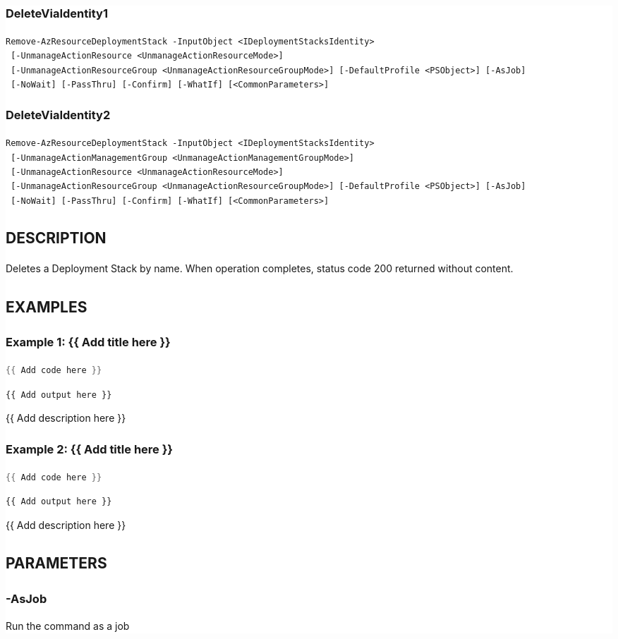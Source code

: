 ### DeleteViaIdentity1
```
Remove-AzResourceDeploymentStack -InputObject <IDeploymentStacksIdentity>
 [-UnmanageActionResource <UnmanageActionResourceMode>]
 [-UnmanageActionResourceGroup <UnmanageActionResourceGroupMode>] [-DefaultProfile <PSObject>] [-AsJob]
 [-NoWait] [-PassThru] [-Confirm] [-WhatIf] [<CommonParameters>]
```

### DeleteViaIdentity2
```
Remove-AzResourceDeploymentStack -InputObject <IDeploymentStacksIdentity>
 [-UnmanageActionManagementGroup <UnmanageActionManagementGroupMode>]
 [-UnmanageActionResource <UnmanageActionResourceMode>]
 [-UnmanageActionResourceGroup <UnmanageActionResourceGroupMode>] [-DefaultProfile <PSObject>] [-AsJob]
 [-NoWait] [-PassThru] [-Confirm] [-WhatIf] [<CommonParameters>]
```

## DESCRIPTION
Deletes a Deployment Stack by name.
When operation completes, status code 200 returned without content.

## EXAMPLES

### Example 1: {{ Add title here }}
```powershell
{{ Add code here }}
```

```output
{{ Add output here }}
```

{{ Add description here }}

### Example 2: {{ Add title here }}
```powershell
{{ Add code here }}
```

```output
{{ Add output here }}
```

{{ Add description here }}

## PARAMETERS

### -AsJob
Run the command as a job
